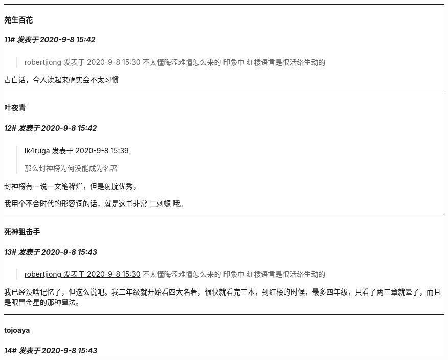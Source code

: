 



-----

####  苑生百花  
##### 11#       发表于 2020-9-8 15:42



<blockquote>robertjiong 发表于 2020-9-8 15:30
不太懂晦涩难懂怎么来的 印象中 红楼语言是很活络生动的</blockquote>
古白话，今人读起来确实会不太习惯







-----

####  叶夜青  
##### 12#       发表于 2020-9-8 15:42



<blockquote><a href="httphttps://bbs.saraba1st.com/2b/forum.php?mod=redirect&amp;goto=findpost&amp;pid=48676100&amp;ptid=1958821" target="_blank">Ik4ruga 发表于 2020-9-8 15:39</a>

那么封神榜为何没能成为名著</blockquote>
封神榜有一说一文笔稀烂，但是射腚优秀，


我用个不合时代的形容词的话，就是这书非常 二刺螈 哦。







-----

####  死神狙击手  
##### 13#       发表于 2020-9-8 15:43



<blockquote><a href="httphttps://bbs.saraba1st.com/2b/forum.php?mod=redirect&amp;goto=findpost&amp;pid=48676002&amp;ptid=1958821" target="_blank">robertjiong 发表于 2020-9-8 15:30</a>
不太懂晦涩难懂怎么来的 印象中 红楼语言是很活络生动的</blockquote>
我已经没啥记忆了，但这么说吧。我二年级就开始看四大名著，很快就看完三本，到红楼的时候，最多四年级，只看了两三章就晕了，而且是眼冒金星的那种晕法。








-----

####  tojoaya  
##### 14#       发表于 2020-9-8 15:43
